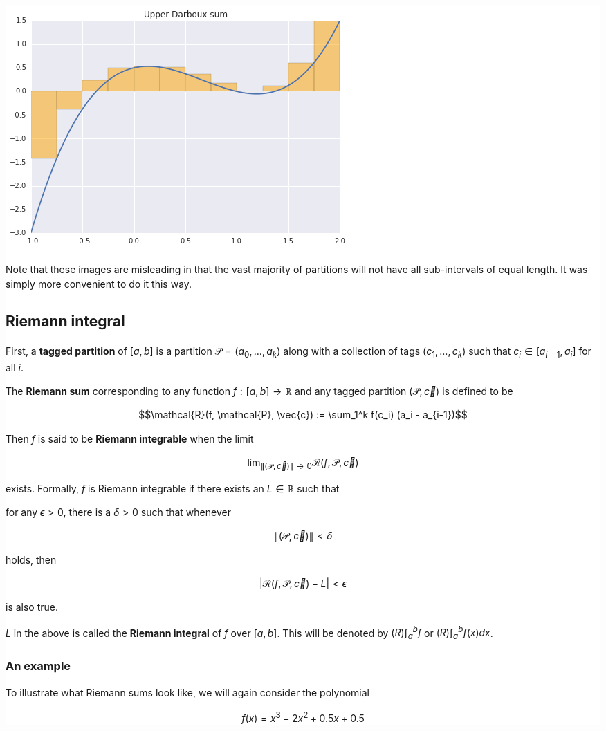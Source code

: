 ![Darboux upper sum of $f$](/images/darboux_upper_sum.png)

Note that these images are misleading in that the vast majority of partitions will not have all sub-intervals of equal length. It was simply more convenient to do it this way.

## Riemann integral

First, a **tagged partition** of $[a, b]$ is a partition $\mathcal{P} = (a_0, \ldots, a_k)$ along with a collection of tags $(c_1, \ldots, c_k)$ such that $c_i \in [a_{i-1}, a_i]$ for all $i$.

The **Riemann sum** corresponding to any function $f: [a, b] \to \mathbb{R}$ and any tagged partition $(\mathcal{P}, \vec{c})$ is defined to be

$$\mathcal{R}(f, \mathcal{P}, \vec{c}) := \sum_1^k f(c_i) (a_i - a_{i-1})$$

Then $f$ is said to be **Riemann integrable** when the limit

$$\lim_{\| (\mathcal{P}, \vec{c}) \| \to 0} \mathcal{R}(f, \mathcal{P}, \vec{c})$$

exists. Formally, $f$ is Riemann integrable if there exists an $L \in \mathbb{R}$ such that

for any $\epsilon > 0$, there is a $\delta > 0$ such that whenever

$$\| (\mathcal{P}, \vec{c}) \| < \delta$$

holds, then

$$|\mathcal{R}(f, \mathcal{P}, \vec{c}) - L| < \epsilon$$

is also true.

$L$ in the above is called the **Riemann integral** of $f$ over $[a, b]$. This will be denoted by $(R) \int_a^b f$ or $(R) \int_a^b f(x) dx$.

### An example

To illustrate what Riemann sums look like, we will again consider the polynomial

$$f(x) = x^3 - 2x^2 + 0.5x + 0.5$$


[lub-prop]: https://en.wikipedia.org/wiki/Least-upper-bound_property
[grandini-notes]: http://math.unm.edu/~daniele/RiemannDarbouxandStieltjes.pdf